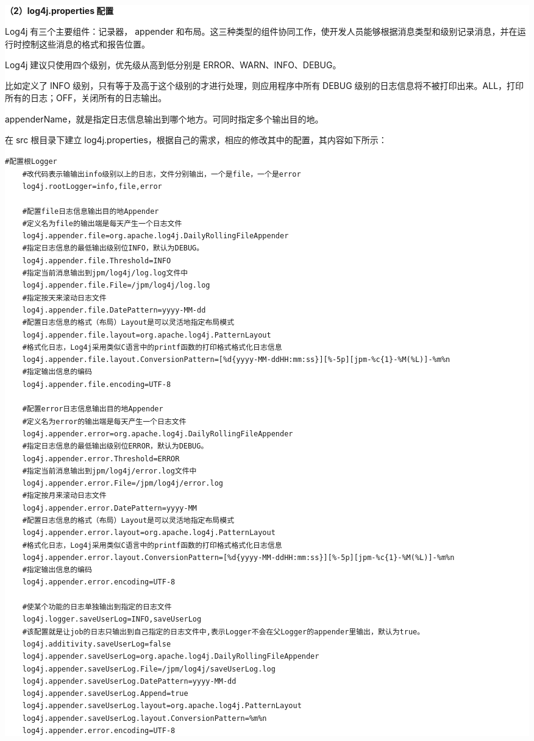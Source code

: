 **（2）log4j.properties 配置**

Log4j 有三个主要组件：记录器， appender 和布局。这三种类型的组件协同工作，使开发人员能够根据消息类型和级别记录消息，并在运行时控制这些消息的格式和报告位置。

Log4j 建议只使用四个级别，优先级从高到低分别是 ERROR、WARN、INFO、DEBUG。

比如定义了 INFO 级别，只有等于及高于这个级别的才进行处理，则应用程序中所有 DEBUG 级别的日志信息将不被打印出来。ALL，打印所有的日志；OFF，关闭所有的日志输出。

appenderName，就是指定日志信息输出到哪个地方。可同时指定多个输出目的地。

在 src 根目录下建立 log4j.properties，根据自己的需求，相应的修改其中的配置，其内容如下所示：

```properties
#配置根Logger
    #改代码表示输输出info级别以上的日志，文件分别输出，一个是file，一个是error
    log4j.rootLogger=info,file,error

    #配置file日志信息输出目的地Appender
    #定义名为file的输出端是每天产生一个日志文件
    log4j.appender.file=org.apache.log4j.DailyRollingFileAppender
    #指定日志信息的最低输出级别位INFO，默认为DEBUG。
    log4j.appender.file.Threshold=INFO
    #指定当前消息输出到jpm/log4j/log.log文件中
    log4j.appender.file.File=/jpm/log4j/log.log
    #指定按天来滚动日志文件
    log4j.appender.file.DatePattern=yyyy-MM-dd
    #配置日志信息的格式（布局）Layout是可以灵活地指定布局模式
    log4j.appender.file.layout=org.apache.log4j.PatternLayout
    #格式化日志，Log4j采用类似C语言中的printf函数的打印格式格式化日志信息
    log4j.appender.file.layout.ConversionPattern=[%d{yyyy-MM-ddHH:mm:ss}][%-5p][jpm-%c{1}-%M(%L)]-%m%n
    #指定输出信息的编码
    log4j.appender.file.encoding=UTF-8

    #配置error日志信息输出目的地Appender
    #定义名为error的输出端是每天产生一个日志文件
    log4j.appender.error=org.apache.log4j.DailyRollingFileAppender
    #指定日志信息的最低输出级别位ERROR，默认为DEBUG。
    log4j.appender.error.Threshold=ERROR
    #指定当前消息输出到jpm/log4j/error.log文件中
    log4j.appender.error.File=/jpm/log4j/error.log
    #指定按月来滚动日志文件
    log4j.appender.error.DatePattern=yyyy-MM
    #配置日志信息的格式（布局）Layout是可以灵活地指定布局模式
    log4j.appender.error.layout=org.apache.log4j.PatternLayout
    #格式化日志，Log4j采用类似C语言中的printf函数的打印格式格式化日志信息
    log4j.appender.error.layout.ConversionPattern=[%d{yyyy-MM-ddHH:mm:ss}][%-5p][jpm-%c{1}-%M(%L)]-%m%n
    #指定输出信息的编码
    log4j.appender.error.encoding=UTF-8

    #使某个功能的日志单独输出到指定的日志文件
    log4j.logger.saveUserLog=INFO,saveUserLog
    #该配置就是让job的日志只输出到自己指定的日志文件中,表示Logger不会在父Logger的appender里输出，默认为true。
    log4j.additivity.saveUserLog=false
    log4j.appender.saveUserLog=org.apache.log4j.DailyRollingFileAppender
    log4j.appender.saveUserLog.File=/jpm/log4j/saveUserLog.log
    log4j.appender.saveUserLog.DatePattern=yyyy-MM-dd
    log4j.appender.saveUserLog.Append=true
    log4j.appender.saveUserLog.layout=org.apache.log4j.PatternLayout
    log4j.appender.saveUserLog.layout.ConversionPattern=%m%n
    log4j.appender.error.encoding=UTF-8
```
